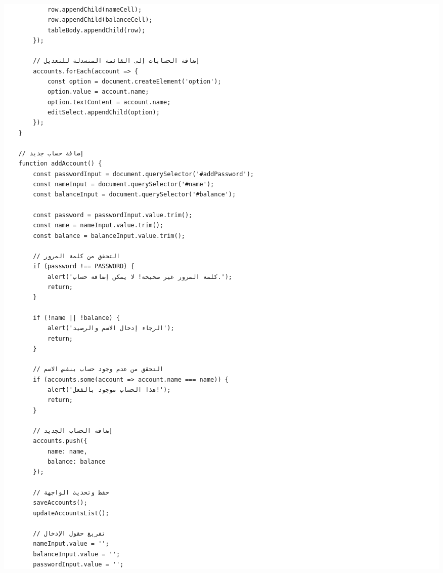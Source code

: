                 row.appendChild(nameCell);
                row.appendChild(balanceCell);
                tableBody.appendChild(row);
            });
            
            // إضافة الحسابات إلى القائمة المنسدلة للتعديل
            accounts.forEach(account => {
                const option = document.createElement('option');
                option.value = account.name;
                option.textContent = account.name;
                editSelect.appendChild(option);
            });
        }

        // إضافة حساب جديد
        function addAccount() {
            const passwordInput = document.querySelector('#addPassword');
            const nameInput = document.querySelector('#name');
            const balanceInput = document.querySelector('#balance');
            
            const password = passwordInput.value.trim();
            const name = nameInput.value.trim();
            const balance = balanceInput.value.trim();
            
            // التحقق من كلمة المرور
            if (password !== PASSWORD) {
                alert('كلمة المرور غير صحيحة! لا يمكن إضافة حساب.');
                return;
            }
            
            if (!name || !balance) {
                alert('الرجاء إدخال الاسم والرصيد');
                return;
            }
            
            // التحقق من عدم وجود حساب بنفس الاسم
            if (accounts.some(account => account.name === name)) {
                alert('هذا الحساب موجود بالفعل!');
                return;
            }
            
            // إضافة الحساب الجديد
            accounts.push({
                name: name,
                balance: balance
            });
            
            // حفظ وتحديث الواجهة
            saveAccounts();
            updateAccountsList();
            
            // تفريغ حقول الإدخال
            nameInput.value = '';
            balanceInput.value = '';
            passwordInput.value = '';
            